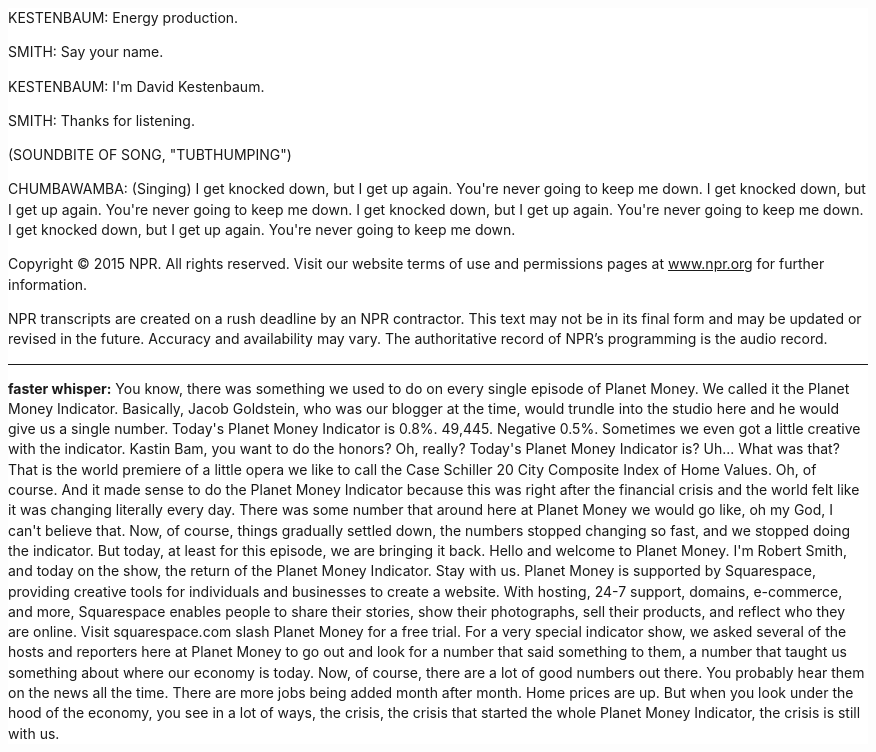 KESTENBAUM: Energy production.

SMITH: Say your name.

KESTENBAUM: I'm David Kestenbaum.

SMITH: Thanks for listening.

(SOUNDBITE OF SONG, "TUBTHUMPING")

CHUMBAWAMBA: (Singing) I get knocked down, but I get up again. You're never going to keep me down. I get knocked down, but I get up again. You're never going to keep me down. I get knocked down, but I get up again. You're never going to keep me down. I get knocked down, but I get up again. You're never going to keep me down.

Copyright © 2015 NPR. All rights reserved. Visit our website terms of use and permissions pages at www.npr.org for further information.

NPR transcripts are created on a rush deadline by an NPR contractor. This text may not be in its final form and may be updated or revised in the future. Accuracy and availability may vary. The authoritative record of NPR’s programming is the audio record.

----

**faster whisper:**
You know, there was something we used to do on every single episode of Planet Money.
We called it the Planet Money Indicator.
Basically, Jacob Goldstein, who was our blogger at the time, would trundle into the studio
here and he would give us a single number.
Today's Planet Money Indicator is 0.8%.
49,445.
Negative 0.5%.
Sometimes we even got a little creative with the indicator.
Kastin Bam, you want to do the honors?
Oh, really?
Today's Planet Money Indicator is?
Uh...
What was that?
That is the world premiere of a little opera we like to call the Case Schiller 20 City
Composite Index of Home Values.
Oh, of course.
And it made sense to do the Planet Money Indicator because this was right after
the financial crisis and the world felt like it was changing literally every day.
There was some number that around here at Planet Money we would go like,
oh my God, I can't believe that.
Now, of course, things gradually settled down, the numbers stopped changing so fast,
and we stopped doing the indicator.
But today, at least for this episode, we are bringing it back.
Hello and welcome to Planet Money.
I'm Robert Smith, and today on the show, the return of the Planet Money Indicator.
Stay with us.
Planet Money is supported by Squarespace, providing creative tools for individuals
and businesses to create a website.
With hosting, 24-7 support, domains, e-commerce, and more,
Squarespace enables people to share their stories, show their photographs,
sell their products, and reflect who they are online.
Visit squarespace.com slash Planet Money for a free trial.
For a very special indicator show, we asked several of the hosts and reporters
here at Planet Money to go out and look for a number that said something to them,
a number that taught us something about where our economy is today.
Now, of course, there are a lot of good numbers out there.
You probably hear them on the news all the time.
There are more jobs being added month after month.
Home prices are up.
But when you look under the hood of the economy, you see in a lot of ways,
the crisis, the crisis that started the whole Planet Money Indicator,
the crisis is still with us.